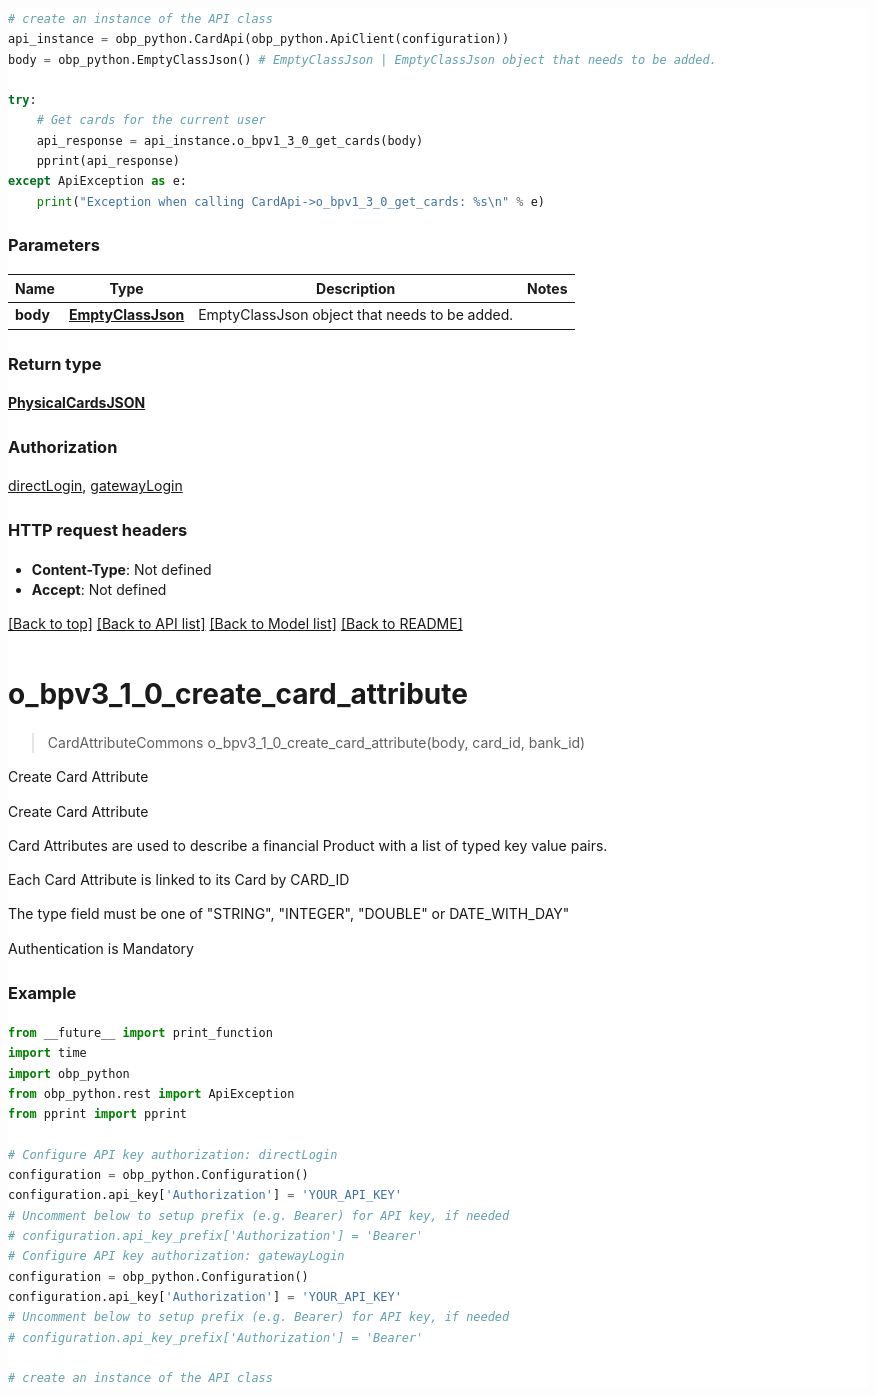 ```python
# create an instance of the API class
api_instance = obp_python.CardApi(obp_python.ApiClient(configuration))
body = obp_python.EmptyClassJson() # EmptyClassJson | EmptyClassJson object that needs to be added.

try:
    # Get cards for the current user
    api_response = api_instance.o_bpv1_3_0_get_cards(body)
    pprint(api_response)
except ApiException as e:
    print("Exception when calling CardApi->o_bpv1_3_0_get_cards: %s\n" % e)
```

### Parameters

Name | Type | Description  | Notes
------------- | ------------- | ------------- | -------------
 **body** | [**EmptyClassJson**](EmptyClassJson.md)| EmptyClassJson object that needs to be added. | 

### Return type

[**PhysicalCardsJSON**](PhysicalCardsJSON.md)

### Authorization

[directLogin](../README.md#directLogin), [gatewayLogin](../README.md#gatewayLogin)

### HTTP request headers

 - **Content-Type**: Not defined
 - **Accept**: Not defined

[[Back to top]](#) [[Back to API list]](../README.md#documentation-for-api-endpoints) [[Back to Model list]](../README.md#documentation-for-models) [[Back to README]](../README.md)

# **o_bpv3_1_0_create_card_attribute**
> CardAttributeCommons o_bpv3_1_0_create_card_attribute(body, card_id, bank_id)

Create Card Attribute

<p>Create Card Attribute</p><p>Card Attributes are used to describe a financial Product with a list of typed key value pairs.</p><p>Each Card Attribute is linked to its Card by CARD_ID</p><p>The type field must be one of &quot;STRING&quot;, &quot;INTEGER&quot;, &quot;DOUBLE&quot; or DATE_WITH_DAY&quot;</p><p>Authentication is Mandatory</p>

### Example
```python
from __future__ import print_function
import time
import obp_python
from obp_python.rest import ApiException
from pprint import pprint

# Configure API key authorization: directLogin
configuration = obp_python.Configuration()
configuration.api_key['Authorization'] = 'YOUR_API_KEY'
# Uncomment below to setup prefix (e.g. Bearer) for API key, if needed
# configuration.api_key_prefix['Authorization'] = 'Bearer'
# Configure API key authorization: gatewayLogin
configuration = obp_python.Configuration()
configuration.api_key['Authorization'] = 'YOUR_API_KEY'
# Uncomment below to setup prefix (e.g. Bearer) for API key, if needed
# configuration.api_key_prefix['Authorization'] = 'Bearer'

# create an instance of the API class
```